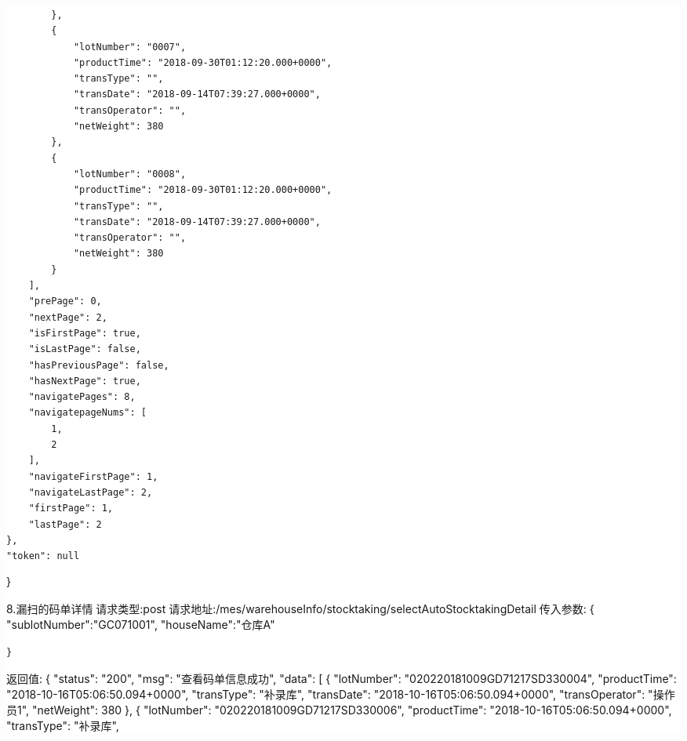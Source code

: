             },
            {
                "lotNumber": "0007",
                "productTime": "2018-09-30T01:12:20.000+0000",
                "transType": "",
                "transDate": "2018-09-14T07:39:27.000+0000",
                "transOperator": "",
                "netWeight": 380
            },
            {
                "lotNumber": "0008",
                "productTime": "2018-09-30T01:12:20.000+0000",
                "transType": "",
                "transDate": "2018-09-14T07:39:27.000+0000",
                "transOperator": "",
                "netWeight": 380
            }
        ],
        "prePage": 0,
        "nextPage": 2,
        "isFirstPage": true,
        "isLastPage": false,
        "hasPreviousPage": false,
        "hasNextPage": true,
        "navigatePages": 8,
        "navigatepageNums": [
            1,
            2
        ],
        "navigateFirstPage": 1,
        "navigateLastPage": 2,
        "firstPage": 1,
        "lastPage": 2
    },
    "token": null
}
	

8.漏扫的码单详情
请求类型:post
请求地址:/mes/warehouseInfo/stocktaking/selectAutoStocktakingDetail
传入参数: 
	{
	"sublotNumber":"GC071001",
	"houseName":"仓库A"

	}
	
返回值:
	{
    "status": "200",
    "msg": "查看码单信息成功",
    "data": [
        {
            "lotNumber": "020220181009GD71217SD330004",
            "productTime": "2018-10-16T05:06:50.094+0000",
            "transType": "补录库",
            "transDate": "2018-10-16T05:06:50.094+0000",
            "transOperator": "操作员1",
            "netWeight": 380
        },
        {
            "lotNumber": "020220181009GD71217SD330006",
            "productTime": "2018-10-16T05:06:50.094+0000",
            "transType": "补录库",